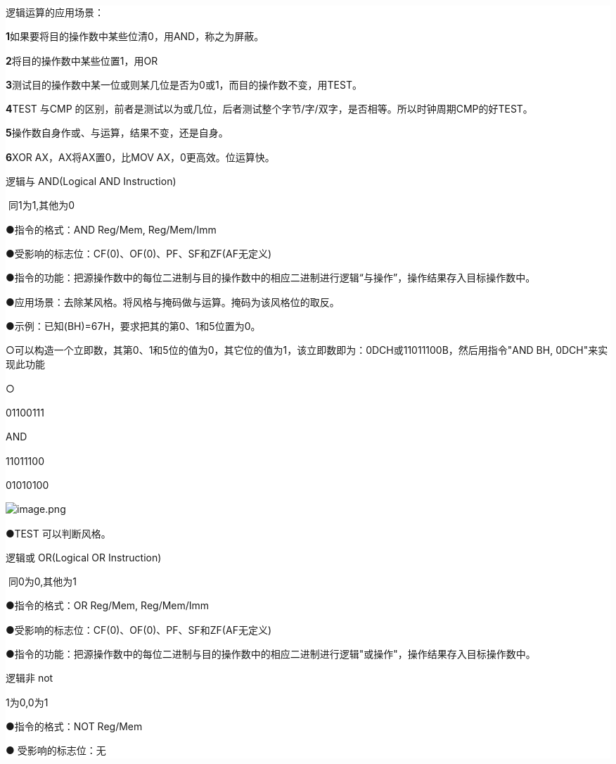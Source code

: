 逻辑运算的应用场景：

**1**如果要将目的操作数中某些位清0，用AND，称之为屏蔽。

**2**将目的操作数中某些位置1，用OR

**3**测试目的操作数中某一位或则某几位是否为0或1，而目的操作数不变，用TEST。

**4**TEST 与CMP 的区别，前者是测试以为或几位，后者测试整个字节/字/双字，是否相等。所以时钟周期CMP的好TEST。

**5**操作数自身作或、与运算，结果不变，还是自身。

**6**XOR AX，AX将AX置0，比MOV AX，0更高效。位运算快。



 逻辑与  AND(Logical AND Instruction) 

​    同1为1,其他为0

●指令的格式：AND Reg/Mem, Reg/Mem/Imm

●受影响的标志位：CF(0)、OF(0)、PF、SF和ZF(AF无定义)

●指令的功能：把源操作数中的每位二进制与目的操作数中的相应二进制进行逻辑“与操作”，操作结果存入目标操作数中。

●应用场景：去除某风格。将风格与掩码做与运算。掩码为该风格位的取反。

●示例：已知(BH)=67H，要求把其的第0、1和5位置为0。

○可以构造一个立即数，其第0、1和5位的值为0，其它位的值为1，该立即数即为：0DCH或11011100B，然后用指令"AND BH, 0DCH"来实现此功能

○

01100111

AND

11011100

01010100

![image.png](./notesimg/1632457556756-f74b4f29-72e0-4108-b2f4-9759437f69e0.png)



●TEST 可以判断风格。

 逻辑或  OR(Logical OR Instruction) 

​     同0为0,其他为1

●指令的格式：OR Reg/Mem, Reg/Mem/Imm

●受影响的标志位：CF(0)、OF(0)、PF、SF和ZF(AF无定义)

●指令的功能：把源操作数中的每位二进制与目的操作数中的相应二进制进行逻辑"或操作"，操作结果存入目标操作数中。

 逻辑非  not 

   1为0,0为1

●指令的格式：NOT   Reg/Mem

● 受影响的标志位：无
